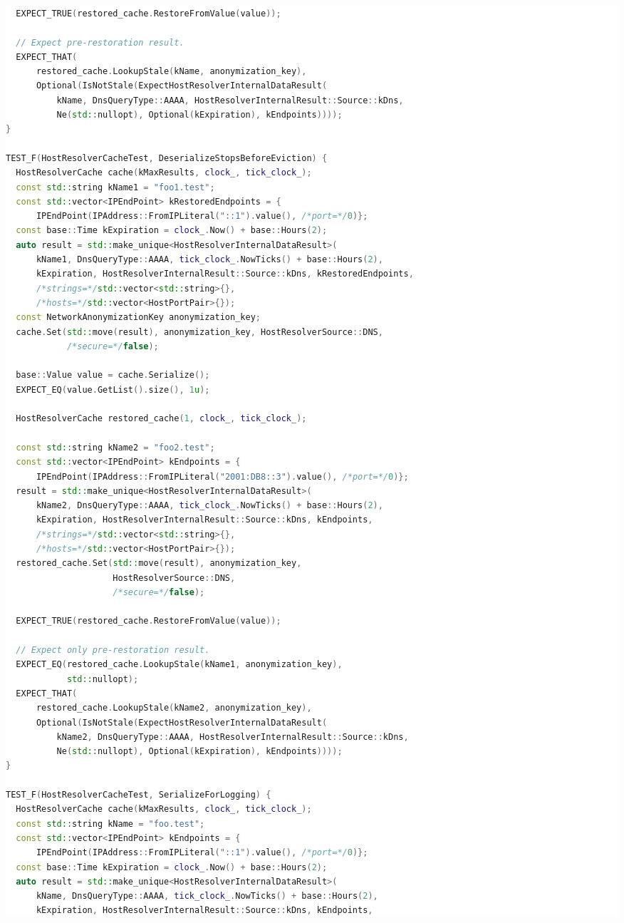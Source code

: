 ```cpp
  EXPECT_TRUE(restored_cache.RestoreFromValue(value));

  // Expect pre-restoration result.
  EXPECT_THAT(
      restored_cache.LookupStale(kName, anonymization_key),
      Optional(IsNotStale(ExpectHostResolverInternalDataResult(
          kName, DnsQueryType::AAAA, HostResolverInternalResult::Source::kDns,
          Ne(std::nullopt), Optional(kExpiration), kEndpoints))));
}

TEST_F(HostResolverCacheTest, DeserializeStopsBeforeEviction) {
  HostResolverCache cache(kMaxResults, clock_, tick_clock_);
  const std::string kName1 = "foo1.test";
  const std::vector<IPEndPoint> kRestoredEndpoints = {
      IPEndPoint(IPAddress::FromIPLiteral("::1").value(), /*port=*/0)};
  const base::Time kExpiration = clock_.Now() + base::Hours(2);
  auto result = std::make_unique<HostResolverInternalDataResult>(
      kName1, DnsQueryType::AAAA, tick_clock_.NowTicks() + base::Hours(2),
      kExpiration, HostResolverInternalResult::Source::kDns, kRestoredEndpoints,
      /*strings=*/std::vector<std::string>{},
      /*hosts=*/std::vector<HostPortPair>{});
  const NetworkAnonymizationKey anonymization_key;
  cache.Set(std::move(result), anonymization_key, HostResolverSource::DNS,
            /*secure=*/false);

  base::Value value = cache.Serialize();
  EXPECT_EQ(value.GetList().size(), 1u);

  HostResolverCache restored_cache(1, clock_, tick_clock_);

  const std::string kName2 = "foo2.test";
  const std::vector<IPEndPoint> kEndpoints = {
      IPEndPoint(IPAddress::FromIPLiteral("2001:DB8::3").value(), /*port=*/0)};
  result = std::make_unique<HostResolverInternalDataResult>(
      kName2, DnsQueryType::AAAA, tick_clock_.NowTicks() + base::Hours(2),
      kExpiration, HostResolverInternalResult::Source::kDns, kEndpoints,
      /*strings=*/std::vector<std::string>{},
      /*hosts=*/std::vector<HostPortPair>{});
  restored_cache.Set(std::move(result), anonymization_key,
                     HostResolverSource::DNS,
                     /*secure=*/false);

  EXPECT_TRUE(restored_cache.RestoreFromValue(value));

  // Expect only pre-restoration result.
  EXPECT_EQ(restored_cache.LookupStale(kName1, anonymization_key),
            std::nullopt);
  EXPECT_THAT(
      restored_cache.LookupStale(kName2, anonymization_key),
      Optional(IsNotStale(ExpectHostResolverInternalDataResult(
          kName2, DnsQueryType::AAAA, HostResolverInternalResult::Source::kDns,
          Ne(std::nullopt), Optional(kExpiration), kEndpoints))));
}

TEST_F(HostResolverCacheTest, SerializeForLogging) {
  HostResolverCache cache(kMaxResults, clock_, tick_clock_);
  const std::string kName = "foo.test";
  const std::vector<IPEndPoint> kEndpoints = {
      IPEndPoint(IPAddress::FromIPLiteral("::1").value(), /*port=*/0)};
  const base::Time kExpiration = clock_.Now() + base::Hours(2);
  auto result = std::make_unique<HostResolverInternalDataResult>(
      kName, DnsQueryType::AAAA, tick_clock_.NowTicks() + base::Hours(2),
      kExpiration, HostResolverInternalResult::Source::kDns, kEndpoints,
```